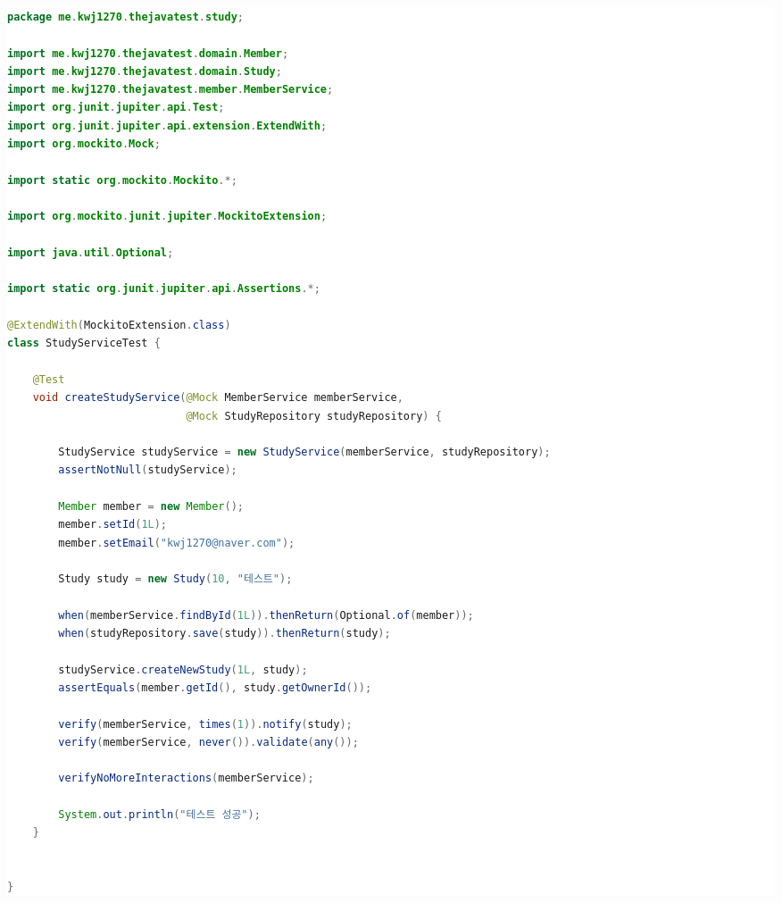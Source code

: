 ```java
package me.kwj1270.thejavatest.study;

import me.kwj1270.thejavatest.domain.Member;
import me.kwj1270.thejavatest.domain.Study;
import me.kwj1270.thejavatest.member.MemberService;
import org.junit.jupiter.api.Test;
import org.junit.jupiter.api.extension.ExtendWith;
import org.mockito.Mock;

import static org.mockito.Mockito.*;

import org.mockito.junit.jupiter.MockitoExtension;

import java.util.Optional;

import static org.junit.jupiter.api.Assertions.*;

@ExtendWith(MockitoExtension.class)
class StudyServiceTest {

    @Test
    void createStudyService(@Mock MemberService memberService,
                            @Mock StudyRepository studyRepository) {

        StudyService studyService = new StudyService(memberService, studyRepository);
        assertNotNull(studyService);

        Member member = new Member();
        member.setId(1L);
        member.setEmail("kwj1270@naver.com");

        Study study = new Study(10, "테스트");

        when(memberService.findById(1L)).thenReturn(Optional.of(member));
        when(studyRepository.save(study)).thenReturn(study);

        studyService.createNewStudy(1L, study);
        assertEquals(member.getId(), study.getOwnerId());

        verify(memberService, times(1)).notify(study);
        verify(memberService, never()).validate(any());

        verifyNoMoreInteractions(memberService);
        
        System.out.println("테스트 성공");
    }


}
```